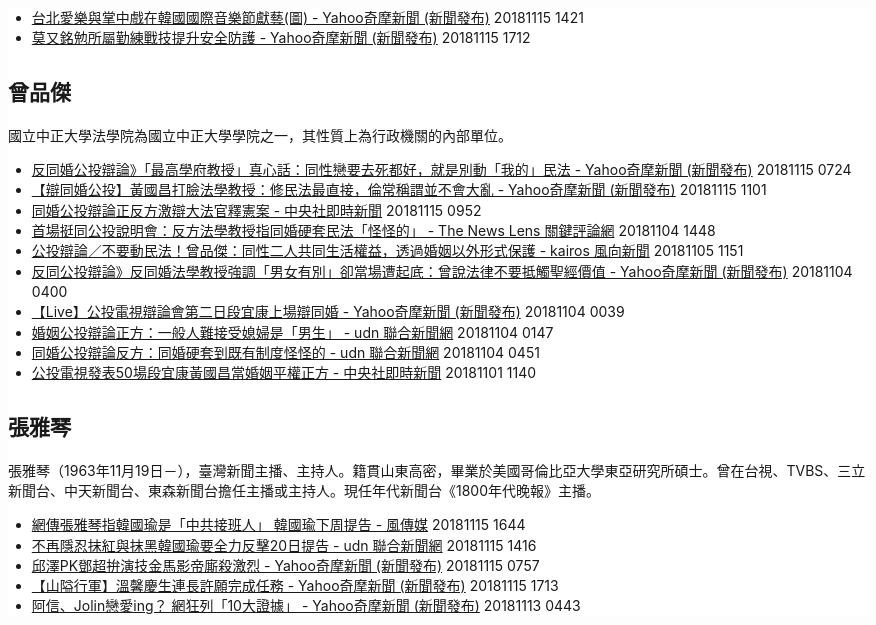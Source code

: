 - [台北愛樂與掌中戲在韓國國際音樂節獻藝(圖) - Yahoo奇摩新聞 (新聞發布)](https://tw.news.yahoo.com/%E5%8F%B0%E5%8C%97%E6%84%9B%E6%A8%82%E8%88%87%E6%8E%8C%E4%B8%AD%E6%88%B2%E5%9C%A8%E9%9F%93%E5%9C%8B%E5%9C%8B%E9%9A%9B%E9%9F%B3%E6%A8%82%E7%AF%80%E7%8D%BB%E8%97%9D-%E5%9C%96-140423122.html "台北愛樂與掌中戲在韓國國際音樂節獻藝(圖) - Yahoo奇摩新聞 (新聞發布)") 20181115 1421
- [莫又銘勉所屬勤練戰技提升安全防護 - Yahoo奇摩新聞 (新聞發布)](https://tw.news.yahoo.com/%E8%8E%AB%E5%8F%88%E9%8A%98%E5%8B%89%E6%89%80%E5%B1%AC%E5%8B%A4%E7%B7%B4%E6%88%B0%E6%8A%80-%E6%8F%90%E5%8D%87%E5%AE%89%E5%85%A8%E9%98%B2%E8%AD%B7-160000608.html "莫又銘勉所屬勤練戰技提升安全防護 - Yahoo奇摩新聞 (新聞發布)") 20181115 1712

## 曾品傑

國立中正大學法學院為國立中正大學學院之一，其性質上為行政機關的內部單位。
- [反同婚公投辯論》「最高學府教授」真心話：同性戀要去死都好，就是別動「我的」民法 - Yahoo奇摩新聞 (新聞發布)](https://tw.news.yahoo.com/%E5%8F%8D%E5%90%8C%E5%A9%9A%E5%85%AC%E6%8A%95%E8%BE%AF%E8%AB%96-%E6%9C%80%E9%AB%98%E5%AD%B8%E5%BA%9C%E6%95%99%E6%8E%88-%E7%9C%9F%E5%BF%83%E8%A9%B1-%E5%90%8C%E6%80%A7%E6%88%80%E8%A6%81%E5%8E%BB%E6%AD%BB%E9%83%BD%E5%A5%BD-%E5%B0%B1%E6%98%AF%E5%88%A5%E5%8B%95-071353467.html "反同婚公投辯論》「最高學府教授」真心話：同性戀要去死都好，就是別動「我的」民法 - Yahoo奇摩新聞 (新聞發布)") 20181115 0724
- [【辯同婚公投】黃國昌打臉法學教授：修民法最直接，倫常稱謂並不會大亂 - Yahoo奇摩新聞 (新聞發布)](https://tw.news.yahoo.com/%E8%BE%AF%E5%90%8C%E5%A9%9A%E5%85%AC%E6%8A%95-%E9%BB%83%E5%9C%8B%E6%98%8C%E6%89%93%E8%87%89%E6%B3%95%E5%AD%B8%E6%95%99%E6%8E%88-%E4%BF%AE%E6%B0%91%E6%B3%95%E6%9C%80%E7%9B%B4%E6%8E%A5-%E5%80%AB%E5%B8%B8%E7%A8%B1%E8%AC%82%E4%B8%A6%E4%B8%8D%E6%9C%83%E5%A4%A7%E4%BA%82-095000670.html "【辯同婚公投】黃國昌打臉法學教授：修民法最直接，倫常稱謂並不會大亂 - Yahoo奇摩新聞 (新聞發布)") 20181115 1101
- [同婚公投辯論正反方激辯大法官釋憲案 - 中央社即時新聞](https://www.cna.com.tw/news/ahel/201811150286.aspx "同婚公投辯論正反方激辯大法官釋憲案 - 中央社即時新聞") 20181115 0952
- [首場挺同公投說明會：反方法學教授指同婚硬套民法「怪怪的」 - The News Lens 關鍵評論網](https://www.thenewslens.com/article/107499 "首場挺同公投說明會：反方法學教授指同婚硬套民法「怪怪的」 - The News Lens 關鍵評論網") 20181104 1448
- [公投辯論／不要動民法！曾品傑：同性二人共同生活權益，透過婚姻以外形式保護 - kairos 風向新聞](https://kairos.news/120904 "公投辯論／不要動民法！曾品傑：同性二人共同生活權益，透過婚姻以外形式保護 - kairos 風向新聞") 20181105 1151
- [反同公投辯論》反同婚法學教授強調「男女有別」卻當場遭起底：曾說法律不要抵觸聖經價值 - Yahoo奇摩新聞 (新聞發布)](https://tw.news.yahoo.com/%E5%8F%8D%E5%90%8C%E5%85%AC%E6%8A%95%E8%BE%AF%E8%AB%96-%E5%8F%8D%E5%90%8C%E5%A9%9A%E6%B3%95%E5%AD%B8%E6%95%99%E6%8E%88%E5%BC%B7%E8%AA%BF-%E7%94%B7%E5%A5%B3%E6%9C%89%E5%88%A5-%E5%8D%BB%E7%95%B6%E5%A0%B4%E9%81%AD%E8%B5%B7%E5%BA%95-%E6%9B%BE%E8%AA%AA%E6%B3%95%E5%BE%8B%E4%B8%8D%E8%A6%81%E6%8A%B5%E8%A7%B8%E8%81%96%E7%B6%93%E5%83%B9%E5%80%BC-035014620.html "反同公投辯論》反同婚法學教授強調「男女有別」卻當場遭起底：曾說法律不要抵觸聖經價值 - Yahoo奇摩新聞 (新聞發布)") 20181104 0400
- [【Live】公投電視辯論會第二日段宜康上場辯同婚 - Yahoo奇摩新聞 (新聞發布)](https://tw.news.yahoo.com/%E3%80%90live%E3%80%91%E5%85%AC%E6%8A%95%E9%9B%BB%E8%A6%96%E8%BE%AF%E8%AB%96%E6%9C%83%E7%AC%AC%E4%BA%8C%E6%97%A5-%E6%AE%B5%E5%AE%9C%E5%BA%B7%E4%B8%8A%E5%A0%B4%E8%BE%AF%E5%90%8C%E5%A9%9A-033334323.html "【Live】公投電視辯論會第二日段宜康上場辯同婚 - Yahoo奇摩新聞 (新聞發布)") 20181104 0039
- [婚姻公投辯論正方：一般人難接受媳婦是「男生」 - udn 聯合新聞網](https://udn.com/news/story/6656/3460056 "婚姻公投辯論正方：一般人難接受媳婦是「男生」 - udn 聯合新聞網") 20181104 0147
- [同婚公投辯論反方：同婚硬套到既有制度怪怪的 - udn 聯合新聞網](https://udn.com/news/story/6656/3460294 "同婚公投辯論反方：同婚硬套到既有制度怪怪的 - udn 聯合新聞網") 20181104 0451
- [公投電視發表50場段宜康黃國昌當婚姻平權正方 - 中央社即時新聞](https://www.cna.com.tw/news/firstnews/201811010334.aspx "公投電視發表50場段宜康黃國昌當婚姻平權正方 - 中央社即時新聞") 20181101 1140

## 張雅琴

張雅琴（1963年11月19日－），臺灣新聞主播、主持人。籍貫山東高密，畢業於美國哥倫比亞大學東亞研究所碩士。曾在台視、TVBS、三立新聞台、中天新聞台、東森新聞台擔任主播或主持人。現任年代新聞台《1800年代晚報》主播。
- [網傳張雅琴指韓國瑜是「中共接班人」 韓國瑜下周提告 - 風傳媒](https://www.storm.mg/article/627321 "網傳張雅琴指韓國瑜是「中共接班人」 韓國瑜下周提告 - 風傳媒") 20181115 1644
- [不再隱忍抹紅與抹黑韓國瑜要全力反擊20日提告 - udn 聯合新聞網](https://udn.com/news/story/6656/3483407 "不再隱忍抹紅與抹黑韓國瑜要全力反擊20日提告 - udn 聯合新聞網") 20181115 1416
- [邱澤PK鄧超拚演技金馬影帝廝殺激烈 - Yahoo奇摩新聞 (新聞發布)](https://tw.news.yahoo.com/video/%E9%82%B1%E6%BE%A4pk%E9%84%A7%E8%B6%85%E6%8B%9A%E6%BC%94%E6%8A%80-%E9%87%91%E9%A6%AC%E5%BD%B1%E5%B8%9D%E5%BB%9D%E6%AE%BA%E6%BF%80%E7%83%88-074800143.html "邱澤PK鄧超拚演技金馬影帝廝殺激烈 - Yahoo奇摩新聞 (新聞發布)") 20181115 0757
- [【山隘行軍】溫馨慶生連長許願完成任務 - Yahoo奇摩新聞 (新聞發布)](https://tw.news.yahoo.com/%E5%B1%B1%E9%9A%98%E8%A1%8C%E8%BB%8D-%E6%BA%AB%E9%A6%A8%E6%85%B6%E7%94%9F-%E9%80%A3%E9%95%B7%E8%A8%B1%E9%A1%98%E5%AE%8C%E6%88%90%E4%BB%BB%E5%8B%99-160000479.html "【山隘行軍】溫馨慶生連長許願完成任務 - Yahoo奇摩新聞 (新聞發布)") 20181115 1713
- [阿信、Jolin戀愛ing？ 網狂列「10大證據」 - Yahoo奇摩新聞 (新聞發布)](https://tw.news.yahoo.com/video/%E9%98%BF%E4%BF%A1-jolin%E6%88%80%E6%84%9Bing-%E7%B6%B2%E7%8B%82%E5%88%97-10%E5%A4%A7%E8%AD%89%E6%93%9A-043323398.html "阿信、Jolin戀愛ing？ 網狂列「10大證據」 - Yahoo奇摩新聞 (新聞發布)") 20181113 0443